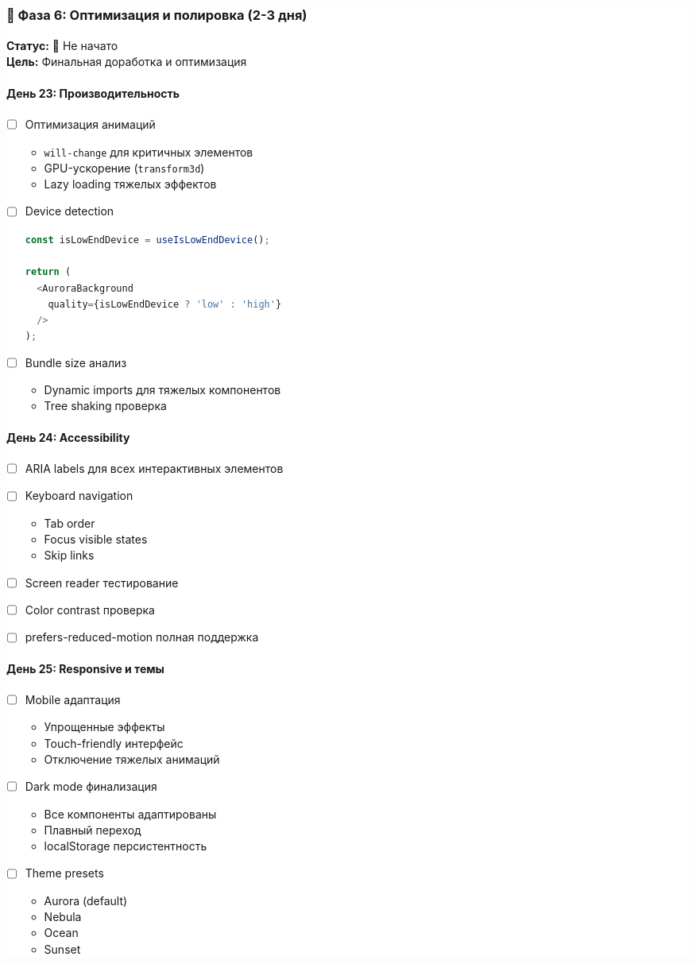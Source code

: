 ### 🔷 Фаза 6: Оптимизация и полировка (2-3 дня)

**Статус:** 🔴 Не начато  
**Цель:** Финальная доработка и оптимизация

#### День 23: Производительность

- [ ] Оптимизация анимаций
  - `will-change` для критичных элементов
  - GPU-ускорение (`transform3d`)
  - Lazy loading тяжелых эффектов
  
- [ ] Device detection

  ```typescript
  const isLowEndDevice = useIsLowEndDevice();
  
  return (
    <AuroraBackground 
      quality={isLowEndDevice ? 'low' : 'high'}
    />
  );
  ```

- [ ] Bundle size анализ
  - Dynamic imports для тяжелых компонентов
  - Tree shaking проверка

#### День 24: Accessibility

- [ ] ARIA labels для всех интерактивных элементов
- [ ] Keyboard navigation
  - Tab order
  - Focus visible states
  - Skip links

- [ ] Screen reader тестирование
- [ ] Color contrast проверка
- [ ] prefers-reduced-motion полная поддержка

#### День 25: Responsive и темы

- [ ] Mobile адаптация
  - Упрощенные эффекты
  - Touch-friendly интерфейс
  - Отключение тяжелых анимаций

- [ ] Dark mode финализация
  - Все компоненты адаптированы
  - Плавный переход
  - localStorage персистентность

- [ ] Theme presets
  - Aurora (default)
  - Nebula
  - Ocean
  - Sunset
